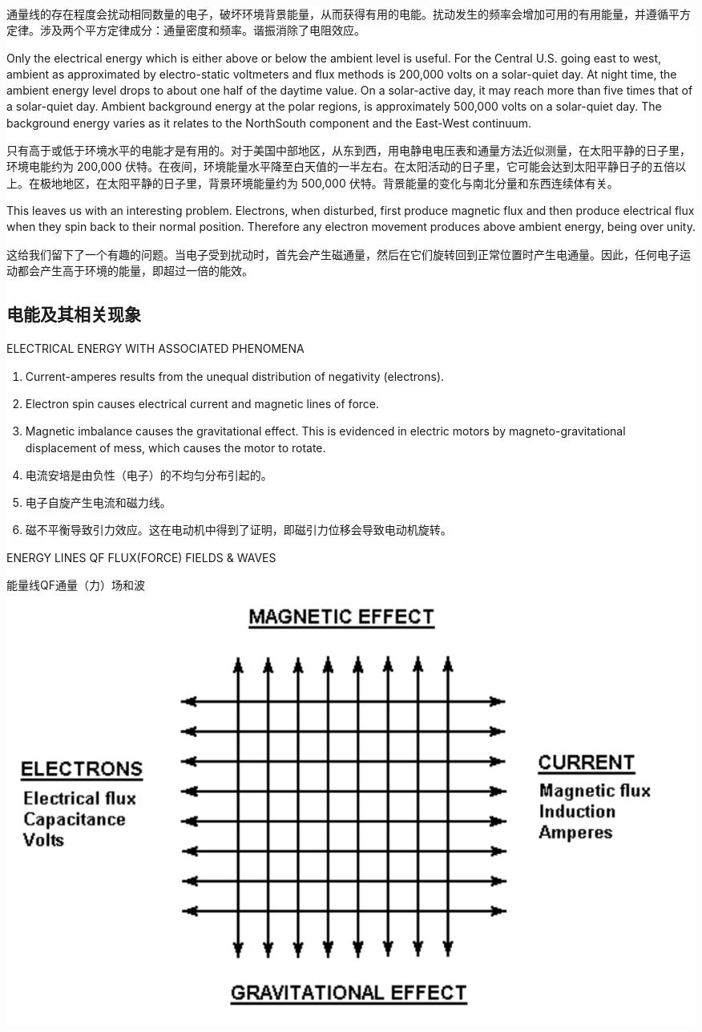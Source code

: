 通量线的存在程度会扰动相同数量的电子，破坏环境背景能量，从而获得有用的电能。扰动发生的频率会增加可用的有用能量，并遵循平方定律。涉及两个平方定律成分：通量密度和频率。谐振消除了电阻效应。

Only the electrical energy which is either above or below the ambient level is useful. For the Central U.S. going east to west, ambient as approximated by electro-static voltmeters and flux methods is 200,000 volts on a solar-quiet day. At night time, the ambient energy level drops to about one half of the daytime value. On a solar-active day, it may reach more than five times that of a solar-quiet day. Ambient background energy at the polar regions, is approximately 500,000 volts on a solar-quiet day. The background energy varies as it relates to the NorthSouth component and the East-West continuum.

只有高于或低于环境水平的电能才是有用的。对于美国中部地区，从东到西，用电静电电压表和通量方法近似测量，在太阳平静的日子里，环境电能约为 200,000 伏特。在夜间，环境能量水平降至白天值的一半左右。在太阳活动的日子里，它可能会达到太阳平静日子的五倍以上。在极地地区，在太阳平静的日子里，背景环境能量约为 500,000 伏特。背景能量的变化与南北分量和东西连续体有关。

This leaves us with an interesting problem. Electrons, when disturbed, first produce magnetic flux and then produce electrical flux when they spin back to their normal position. Therefore any electron movement produces above ambient energy, being over unity.

这给我们留下了一个有趣的问题。当电子受到扰动时，首先会产生磁通量，然后在它们旋转回到正常位置时产生电通量。因此，任何电子运动都会产生高于环境的能量，即超过一倍的能效。

## 电能及其相关现象

ELECTRICAL ENERGY WITH ASSOCIATED PHENOMENA

1. Current-amperes results from the unequal distribution of negativity (electrons).
2. Electron spin causes electrical current and magnetic lines of force.
3. Magnetic imbalance causes the gravitational effect. This is evidenced in electric motors by magneto-gravitational displacement of mess, which causes the motor to rotate.

1. 电流安培是由负性（电子）的不均匀分布引起的。
2. 电子自旋产生电流和磁力线。
3. 磁不平衡导致引力效应。这在电动机中得到了证明，即磁引力位移会导致电动机旋转。

ENERGY LINES QF FLUX(FORCE) FIELDS & WAVES

能量线QF通量（力）场和波

![](assets/c0004-3.png)
